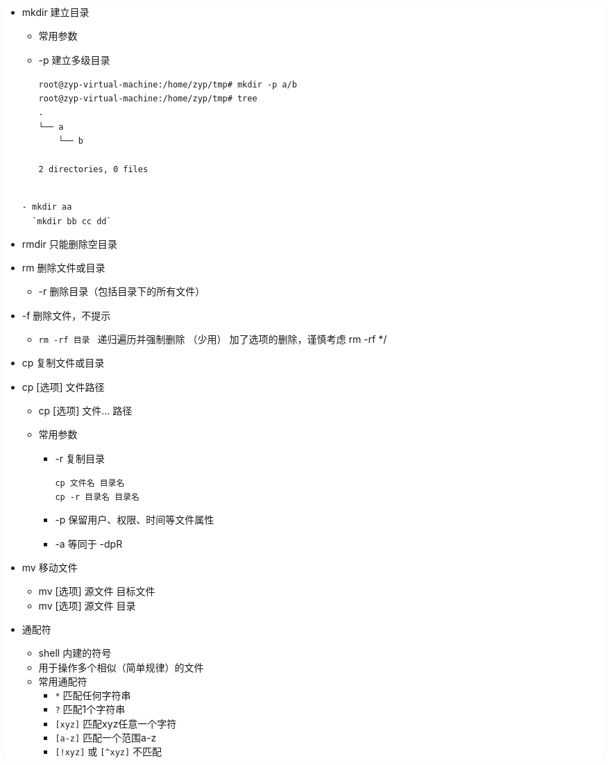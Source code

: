 - mkdir 建立目录
  - 常用参数   
   
   - -p 建立多级目录
  
	  ```shell
  	  root@zyp-virtual-machine:/home/zyp/tmp# mkdir -p a/b
  	  root@zyp-virtual-machine:/home/zyp/tmp# tree
  	  .
  	  └── a
  	      └── b
  	  
  	  2 directories, 0 files
  	```
  	
  	- mkdir aa
  	  `mkdir bb cc dd`
  
- rmdir  只能删除空目录

- rm    删除文件或目录
  	
  
   - -r  删除目录（包括目录下的所有文件）
- -f  删除文件，不提示
  	- `rm -rf 目录 ` 递归遍历并强制删除 （少用）
    	   加了选项的删除，谨慎考虑 rm -rf */
  
- cp    复制文件或目录
  	
  
- cp [选项]   文件路径
  
  	- cp [选项]   文件... 路径
  
  	- 常用参数
  
  	   - -r 复制目录

  	      ```shell
  	      cp 文件名 目录名
  	      cp -r 目录名 目录名
  	      ```
  	
  	   - -p 保留用户、权限、时间等文件属性
  
  	   - -a  等同于 -dpR
  
- mv 移动文件

   - mv [选项]  源文件  目标文件
   - mv [选项]  源文件  目录

- 通配符

   - shell 内建的符号
   - 用于操作多个相似（简单规律）的文件
   - 常用通配符
      - `*`  匹配任何字符串
      - `?`  匹配1个字符串
      - `[xyz]` 匹配xyz任意一个字符
      - `[a-z]` 匹配一个范围a-z
      - `[!xyz]` 或 `[^xyz]` 不匹配
